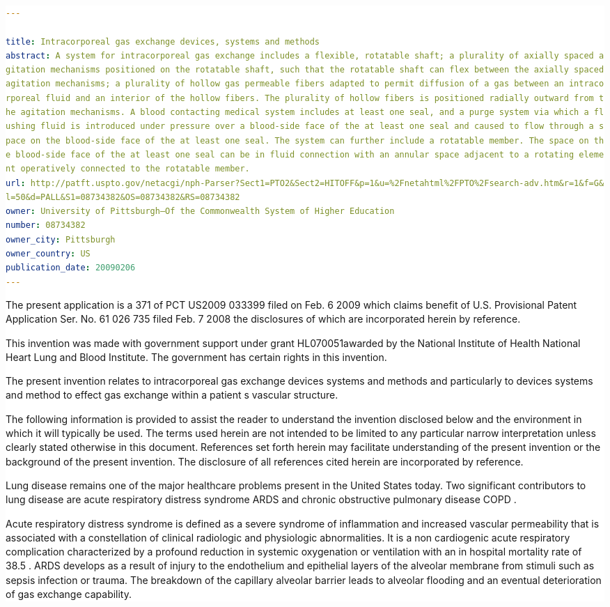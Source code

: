 ```yaml
---

title: Intracorporeal gas exchange devices, systems and methods
abstract: A system for intracorporeal gas exchange includes a flexible, rotatable shaft; a plurality of axially spaced agitation mechanisms positioned on the rotatable shaft, such that the rotatable shaft can flex between the axially spaced agitation mechanisms; a plurality of hollow gas permeable fibers adapted to permit diffusion of a gas between an intracorporeal fluid and an interior of the hollow fibers. The plurality of hollow fibers is positioned radially outward from the agitation mechanisms. A blood contacting medical system includes at least one seal, and a purge system via which a flushing fluid is introduced under pressure over a blood-side face of the at least one seal and caused to flow through a space on the blood-side face of the at least one seal. The system can further include a rotatable member. The space on the blood-side face of the at least one seal can be in fluid connection with an annular space adjacent to a rotating element operatively connected to the rotatable member.
url: http://patft.uspto.gov/netacgi/nph-Parser?Sect1=PTO2&Sect2=HITOFF&p=1&u=%2Fnetahtml%2FPTO%2Fsearch-adv.htm&r=1&f=G&l=50&d=PALL&S1=08734382&OS=08734382&RS=08734382
owner: University of Pittsburgh—Of the Commonwealth System of Higher Education
number: 08734382
owner_city: Pittsburgh
owner_country: US
publication_date: 20090206
---
```

The present application is a 371 of PCT US2009 033399 filed on Feb. 6 2009 which claims benefit of U.S. Provisional Patent Application Ser. No. 61 026 735 filed Feb. 7 2008 the disclosures of which are incorporated herein by reference.

This invention was made with government support under grant HL070051awarded by the National Institute of Health National Heart Lung and Blood Institute. The government has certain rights in this invention.

The present invention relates to intracorporeal gas exchange devices systems and methods and particularly to devices systems and method to effect gas exchange within a patient s vascular structure.

The following information is provided to assist the reader to understand the invention disclosed below and the environment in which it will typically be used. The terms used herein are not intended to be limited to any particular narrow interpretation unless clearly stated otherwise in this document. References set forth herein may facilitate understanding of the present invention or the background of the present invention. The disclosure of all references cited herein are incorporated by reference.

Lung disease remains one of the major healthcare problems present in the United States today. Two significant contributors to lung disease are acute respiratory distress syndrome ARDS and chronic obstructive pulmonary disease COPD .

Acute respiratory distress syndrome is defined as a severe syndrome of inflammation and increased vascular permeability that is associated with a constellation of clinical radiologic and physiologic abnormalities. It is a non cardiogenic acute respiratory complication characterized by a profound reduction in systemic oxygenation or ventilation with an in hospital mortality rate of 38.5 . ARDS develops as a result of injury to the endothelium and epithelial layers of the alveolar membrane from stimuli such as sepsis infection or trauma. The breakdown of the capillary alveolar barrier leads to alveolar flooding and an eventual deterioration of gas exchange capability.

